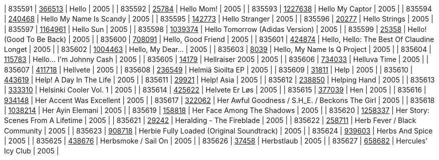 | 835591 | [366513](https://www.discogs.com/master/366513) | Hello | 2005 |
| 835592 | [25784](https://www.discogs.com/master/25784) | Hello Mom! | 2005 |
| 835593 | [1227638](https://www.discogs.com/master/1227638) | Hello My Captor | 2005 |
| 835594 | [240468](https://www.discogs.com/master/240468) | Hello My Name Is Scandy | 2005 |
| 835595 | [142773](https://www.discogs.com/master/142773) | Hello Stranger | 2005 |
| 835596 | [20277](https://www.discogs.com/master/20277) | Hello Strings | 2005 |
| 835597 | [1164961](https://www.discogs.com/master/1164961) | Hello Sun | 2005 |
| 835598 | [1039374](https://www.discogs.com/master/1039374) | Hello Tomorrow (Adidas Version) | 2005 |
| 835599 | [25358](https://www.discogs.com/master/25358) | Hello! (Good To Be Back) | 2005 |
| 835600 | [708091](https://www.discogs.com/master/708091) | Hello, Good Friend | 2005 |
| 835601 | [424874](https://www.discogs.com/master/424874) | Hello, Hello: The Best Of Claudine Longet | 2005 |
| 835602 | [1004463](https://www.discogs.com/master/1004463) | Hello, My Dear... | 2005 |
| 835603 | [8039](https://www.discogs.com/master/8039) | Hello, My Name Is Q Project | 2005 |
| 835604 | [115783](https://www.discogs.com/master/115783) | Hello... I'm Johnny Cash | 2005 |
| 835605 | [14179](https://www.discogs.com/master/14179) | Hellraiser 2005 | 2005 |
| 835606 | [734033](https://www.discogs.com/master/734033) | Helluva Time | 2005 |
| 835607 | [411718](https://www.discogs.com/master/411718) | Hellvete | 2005 |
| 835608 | [236549](https://www.discogs.com/master/236549) | Helmiä Sioilta EP | 2005 |
| 835609 | [31811](https://www.discogs.com/master/31811) | Help | 2005 |
| 835610 | [443619](https://www.discogs.com/master/443619) | Help! A Day In The Life | 2005 |
| 835611 | [29921](https://www.discogs.com/master/29921) | Help! Asia | 2005 |
| 835612 | [238850](https://www.discogs.com/master/238850) | Helping Hand | 2005 |
| 835613 | [333310](https://www.discogs.com/master/333310) | Helsinki Cooler Vol. 1 | 2005 |
| 835614 | [425622](https://www.discogs.com/master/425622) | Helvete Er Løs | 2005 |
| 835615 | [377039](https://www.discogs.com/master/377039) | Hen | 2005 |
| 835616 | [934148](https://www.discogs.com/master/934148) | Her Accent Was Excellent | 2005 |
| 835617 | [322062](https://www.discogs.com/master/322062) | Her Awful Goodness / S.H_E. / Beckons The Girl | 2005 |
| 835618 | [1038214](https://www.discogs.com/master/1038214) | Her Ayin Elemani | 2005 |
| 835619 | [158818](https://www.discogs.com/master/158818) | Her Face Among The Shadows | 2005 |
| 835620 | [1258337](https://www.discogs.com/master/1258337) | Her Story: Scenes From A Lifetime | 2005 |
| 835621 | [29242](https://www.discogs.com/master/29242) | Heralding - The Fireblade | 2005 |
| 835622 | [258711](https://www.discogs.com/master/258711) | Herb Fever / Black Community | 2005 |
| 835623 | [908718](https://www.discogs.com/master/908718) | Herbie Fully Loaded (Original Soundtrack) | 2005 |
| 835624 | [939603](https://www.discogs.com/master/939603) | Herbs And Spice | 2005 |
| 835625 | [438676](https://www.discogs.com/master/438676) | Herbsmoke / Sail On | 2005 |
| 835626 | [37458](https://www.discogs.com/master/37458) | Herbstlaub | 2005 |
| 835627 | [658682](https://www.discogs.com/master/658682) | Hercules' Icy Club | 2005 |